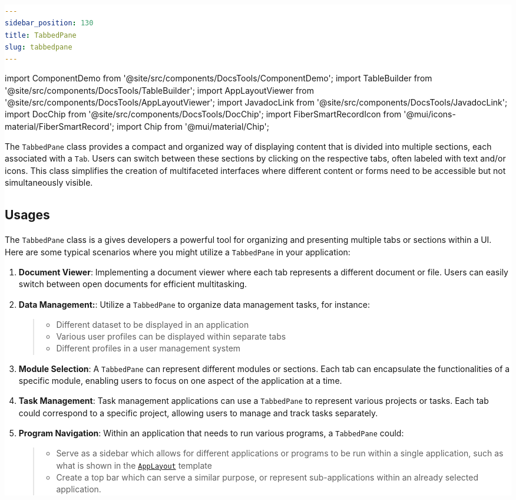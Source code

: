 ```yaml
---
sidebar_position: 130
title: TabbedPane
slug: tabbedpane
---
```


import ComponentDemo from '@site/src/components/DocsTools/ComponentDemo';
import TableBuilder from '@site/src/components/DocsTools/TableBuilder';
import AppLayoutViewer from '@site/src/components/DocsTools/AppLayoutViewer';
import JavadocLink from '@site/src/components/DocsTools/JavadocLink';
import DocChip from '@site/src/components/DocsTools/DocChip';
import FiberSmartRecordIcon from '@mui/icons-material/FiberSmartRecord';
import Chip from '@mui/material/Chip';

<DocChip tooltipText="This component will render with a shadow DOM, an API built into the browser that facilitates encapsulation." label="Shadow" component="a" href="../glossary#shadow-dom" target="_blank" clickable={true} iconName="shadow" />

<DocChip tooltipText="The name of the web component that will render in the DOM." label="dwc-tabbed-pane" href="https://basishub.github.io/basis-next/#/web-components/dwc-button" clickable={false} iconName='code'/>


<JavadocLink type="engine" location="org/dwcj/component/tabbedpane/TabbedPane" top='true'/>

The `TabbedPane` class provides a compact and organized way of displaying content that is divided into multiple sections, each associated with a `Tab`. Users can switch between these sections by clicking on the respective tabs, often labeled with text and/or icons. This class simplifies the creation of multifaceted interfaces where different content or forms need to be accessible but not simultaneously visible.

## Usages

The `TabbedPane` class is a gives developers a powerful tool for organizing and presenting multiple tabs or sections within a UI. Here are some typical scenarios where you might utilize a `TabbedPane` in your application:

1. **Document Viewer**: Implementing a document viewer where each tab represents a different document or file. Users can easily switch between open documents for efficient multitasking.

2. **Data Management:**: Utilize a `TabbedPane` to organize data management tasks, for instance:
    >- Different dataset to be displayed in an application
    >- Various user profiles can be displayed within separate tabs
    >- Different profiles in a user management system

3. **Module Selection**: A `TabbedPane` can represent different modules or sections. Each tab can encapsulate the functionalities of a specific module, enabling users to focus on one aspect of the application at a time.

4. **Task Management**: Task management applications can use a `TabbedPane` to represent various projects or tasks. Each tab could correspond to a specific project, allowing users to manage and track tasks separately.

5. **Program Navigation**: Within an application that needs to run various programs, a `TabbedPane` could:
    >- Serve as a sidebar which allows for different applications or programs to be run within a single application, such as what is shown in the [`AppLayout`](../layouts/app-layout.md) template
    >- Create a top bar which can serve a similar purpose, or represent sub-applications within an already selected application.
  